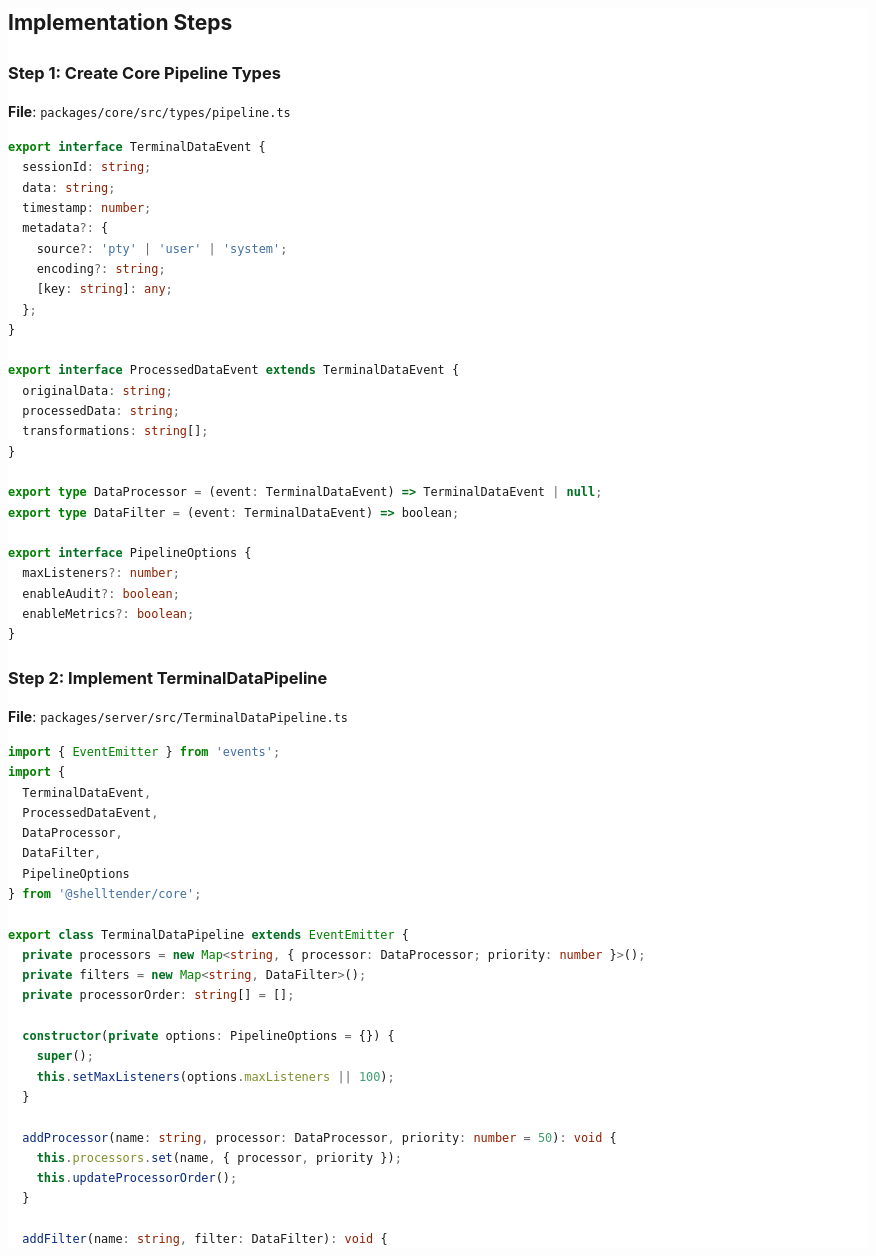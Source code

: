 ## Implementation Steps

### Step 1: Create Core Pipeline Types

**File**: `packages/core/src/types/pipeline.ts`

```typescript
export interface TerminalDataEvent {
  sessionId: string;
  data: string;
  timestamp: number;
  metadata?: {
    source?: 'pty' | 'user' | 'system';
    encoding?: string;
    [key: string]: any;
  };
}

export interface ProcessedDataEvent extends TerminalDataEvent {
  originalData: string;
  processedData: string;
  transformations: string[];
}

export type DataProcessor = (event: TerminalDataEvent) => TerminalDataEvent | null;
export type DataFilter = (event: TerminalDataEvent) => boolean;

export interface PipelineOptions {
  maxListeners?: number;
  enableAudit?: boolean;
  enableMetrics?: boolean;
}
```

### Step 2: Implement TerminalDataPipeline

**File**: `packages/server/src/TerminalDataPipeline.ts`

```typescript
import { EventEmitter } from 'events';
import { 
  TerminalDataEvent, 
  ProcessedDataEvent, 
  DataProcessor, 
  DataFilter,
  PipelineOptions 
} from '@shelltender/core';

export class TerminalDataPipeline extends EventEmitter {
  private processors = new Map<string, { processor: DataProcessor; priority: number }>();
  private filters = new Map<string, DataFilter>();
  private processorOrder: string[] = [];
  
  constructor(private options: PipelineOptions = {}) {
    super();
    this.setMaxListeners(options.maxListeners || 100);
  }

  addProcessor(name: string, processor: DataProcessor, priority: number = 50): void {
    this.processors.set(name, { processor, priority });
    this.updateProcessorOrder();
  }

  addFilter(name: string, filter: DataFilter): void {
```